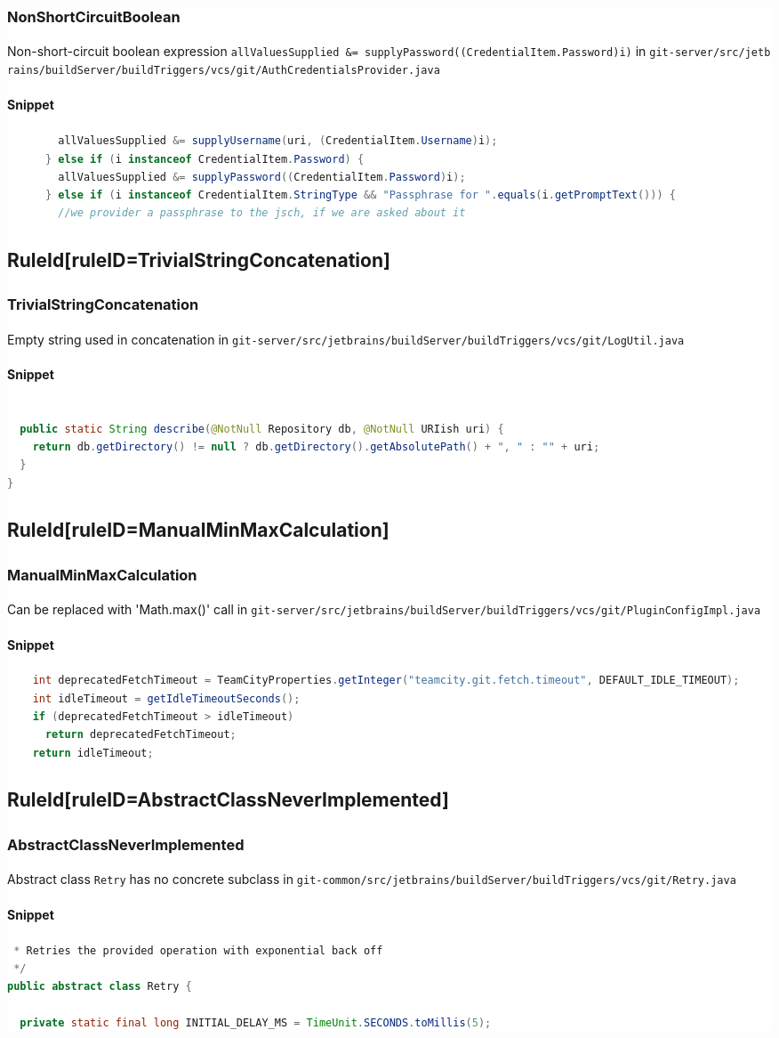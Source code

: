 ### NonShortCircuitBoolean
Non-short-circuit boolean expression `allValuesSupplied &= supplyPassword((CredentialItem.Password)i)`
in `git-server/src/jetbrains/buildServer/buildTriggers/vcs/git/AuthCredentialsProvider.java`
#### Snippet
```java
        allValuesSupplied &= supplyUsername(uri, (CredentialItem.Username)i);
      } else if (i instanceof CredentialItem.Password) {
        allValuesSupplied &= supplyPassword((CredentialItem.Password)i);
      } else if (i instanceof CredentialItem.StringType && "Passphrase for ".equals(i.getPromptText())) {
        //we provider a passphrase to the jsch, if we are asked about it
```

## RuleId[ruleID=TrivialStringConcatenation]
### TrivialStringConcatenation
Empty string used in concatenation
in `git-server/src/jetbrains/buildServer/buildTriggers/vcs/git/LogUtil.java`
#### Snippet
```java

  public static String describe(@NotNull Repository db, @NotNull URIish uri) {
    return db.getDirectory() != null ? db.getDirectory().getAbsolutePath() + ", " : "" + uri;
  }
}
```

## RuleId[ruleID=ManualMinMaxCalculation]
### ManualMinMaxCalculation
Can be replaced with 'Math.max()' call
in `git-server/src/jetbrains/buildServer/buildTriggers/vcs/git/PluginConfigImpl.java`
#### Snippet
```java
    int deprecatedFetchTimeout = TeamCityProperties.getInteger("teamcity.git.fetch.timeout", DEFAULT_IDLE_TIMEOUT);
    int idleTimeout = getIdleTimeoutSeconds();
    if (deprecatedFetchTimeout > idleTimeout)
      return deprecatedFetchTimeout;
    return idleTimeout;
```

## RuleId[ruleID=AbstractClassNeverImplemented]
### AbstractClassNeverImplemented
Abstract class `Retry` has no concrete subclass
in `git-common/src/jetbrains/buildServer/buildTriggers/vcs/git/Retry.java`
#### Snippet
```java
 * Retries the provided operation with exponential back off
 */
public abstract class Retry {

  private static final long INITIAL_DELAY_MS = TimeUnit.SECONDS.toMillis(5);
```
